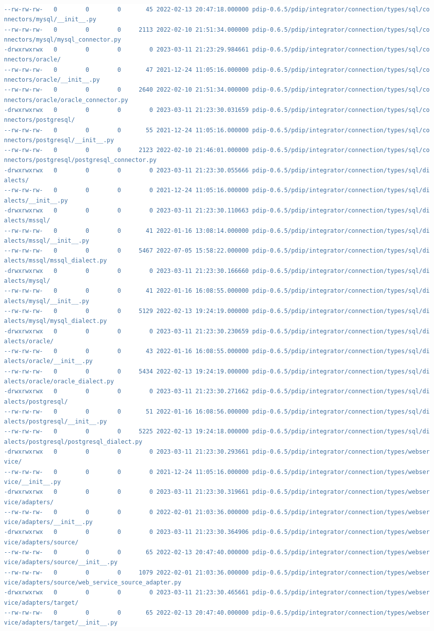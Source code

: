 ```diff
--rw-rw-rw-   0        0        0       45 2022-02-13 20:47:18.000000 pdip-0.6.5/pdip/integrator/connection/types/sql/connectors/mysql/__init__.py
--rw-rw-rw-   0        0        0     2113 2022-02-10 21:51:34.000000 pdip-0.6.5/pdip/integrator/connection/types/sql/connectors/mysql/mysql_connector.py
-drwxrwxrwx   0        0        0        0 2023-03-11 21:23:29.984661 pdip-0.6.5/pdip/integrator/connection/types/sql/connectors/oracle/
--rw-rw-rw-   0        0        0       47 2021-12-24 11:05:16.000000 pdip-0.6.5/pdip/integrator/connection/types/sql/connectors/oracle/__init__.py
--rw-rw-rw-   0        0        0     2640 2022-02-10 21:51:34.000000 pdip-0.6.5/pdip/integrator/connection/types/sql/connectors/oracle/oracle_connector.py
-drwxrwxrwx   0        0        0        0 2023-03-11 21:23:30.031659 pdip-0.6.5/pdip/integrator/connection/types/sql/connectors/postgresql/
--rw-rw-rw-   0        0        0       55 2021-12-24 11:05:16.000000 pdip-0.6.5/pdip/integrator/connection/types/sql/connectors/postgresql/__init__.py
--rw-rw-rw-   0        0        0     2123 2022-02-10 21:46:01.000000 pdip-0.6.5/pdip/integrator/connection/types/sql/connectors/postgresql/postgresql_connector.py
-drwxrwxrwx   0        0        0        0 2023-03-11 21:23:30.055666 pdip-0.6.5/pdip/integrator/connection/types/sql/dialects/
--rw-rw-rw-   0        0        0        0 2021-12-24 11:05:16.000000 pdip-0.6.5/pdip/integrator/connection/types/sql/dialects/__init__.py
-drwxrwxrwx   0        0        0        0 2023-03-11 21:23:30.110663 pdip-0.6.5/pdip/integrator/connection/types/sql/dialects/mssql/
--rw-rw-rw-   0        0        0       41 2022-01-16 13:08:14.000000 pdip-0.6.5/pdip/integrator/connection/types/sql/dialects/mssql/__init__.py
--rw-rw-rw-   0        0        0     5467 2022-07-05 15:58:22.000000 pdip-0.6.5/pdip/integrator/connection/types/sql/dialects/mssql/mssql_dialect.py
-drwxrwxrwx   0        0        0        0 2023-03-11 21:23:30.166660 pdip-0.6.5/pdip/integrator/connection/types/sql/dialects/mysql/
--rw-rw-rw-   0        0        0       41 2022-01-16 16:08:55.000000 pdip-0.6.5/pdip/integrator/connection/types/sql/dialects/mysql/__init__.py
--rw-rw-rw-   0        0        0     5129 2022-02-13 19:24:19.000000 pdip-0.6.5/pdip/integrator/connection/types/sql/dialects/mysql/mysql_dialect.py
-drwxrwxrwx   0        0        0        0 2023-03-11 21:23:30.230659 pdip-0.6.5/pdip/integrator/connection/types/sql/dialects/oracle/
--rw-rw-rw-   0        0        0       43 2022-01-16 16:08:55.000000 pdip-0.6.5/pdip/integrator/connection/types/sql/dialects/oracle/__init__.py
--rw-rw-rw-   0        0        0     5434 2022-02-13 19:24:19.000000 pdip-0.6.5/pdip/integrator/connection/types/sql/dialects/oracle/oracle_dialect.py
-drwxrwxrwx   0        0        0        0 2023-03-11 21:23:30.271662 pdip-0.6.5/pdip/integrator/connection/types/sql/dialects/postgresql/
--rw-rw-rw-   0        0        0       51 2022-01-16 16:08:56.000000 pdip-0.6.5/pdip/integrator/connection/types/sql/dialects/postgresql/__init__.py
--rw-rw-rw-   0        0        0     5225 2022-02-13 19:24:18.000000 pdip-0.6.5/pdip/integrator/connection/types/sql/dialects/postgresql/postgresql_dialect.py
-drwxrwxrwx   0        0        0        0 2023-03-11 21:23:30.293661 pdip-0.6.5/pdip/integrator/connection/types/webservice/
--rw-rw-rw-   0        0        0        0 2021-12-24 11:05:16.000000 pdip-0.6.5/pdip/integrator/connection/types/webservice/__init__.py
-drwxrwxrwx   0        0        0        0 2023-03-11 21:23:30.319661 pdip-0.6.5/pdip/integrator/connection/types/webservice/adapters/
--rw-rw-rw-   0        0        0        0 2022-02-01 21:03:36.000000 pdip-0.6.5/pdip/integrator/connection/types/webservice/adapters/__init__.py
-drwxrwxrwx   0        0        0        0 2023-03-11 21:23:30.364906 pdip-0.6.5/pdip/integrator/connection/types/webservice/adapters/source/
--rw-rw-rw-   0        0        0       65 2022-02-13 20:47:40.000000 pdip-0.6.5/pdip/integrator/connection/types/webservice/adapters/source/__init__.py
--rw-rw-rw-   0        0        0     1079 2022-02-01 21:03:36.000000 pdip-0.6.5/pdip/integrator/connection/types/webservice/adapters/source/web_service_source_adapter.py
-drwxrwxrwx   0        0        0        0 2023-03-11 21:23:30.465661 pdip-0.6.5/pdip/integrator/connection/types/webservice/adapters/target/
--rw-rw-rw-   0        0        0       65 2022-02-13 20:47:40.000000 pdip-0.6.5/pdip/integrator/connection/types/webservice/adapters/target/__init__.py
```